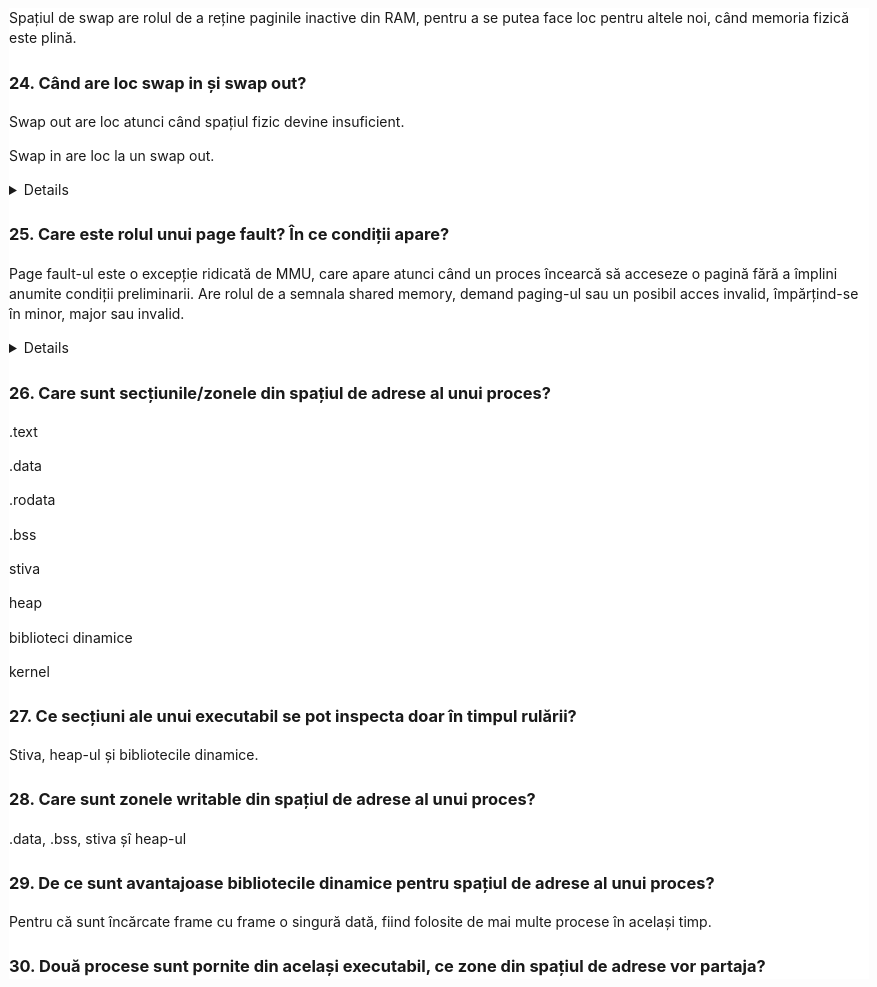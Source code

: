    Spațiul de swap are rolul de a reține paginile inactive din RAM, pentru a se putea face loc pentru altele noi, când memoria fizică este plină.

### 24. Când are loc swap in și swap out?

   Swap out are loc atunci când spațiul fizic devine insuficient.
   
   Swap in are loc la un swap out.

<details></details>

### 25. Care este rolul unui page fault? În ce condiții apare?

   Page fault-ul este o excepție ridicată de MMU, care apare atunci când un proces încearcă să acceseze o pagină fără a împlini anumite condiții preliminarii.
   Are rolul de a semnala shared memory, demand paging-ul sau un posibil acces invalid, împărțind-se în minor, major sau invalid.

<details></details>

### 26. Care sunt secțiunile/zonele din spațiul de adrese al unui proces?

   .text

   .data

   .rodata

   .bss

   stiva

   heap

   biblioteci dinamice

   kernel

### 27. Ce secțiuni ale unui executabil se pot inspecta doar în timpul rulării?

   Stiva, heap-ul și bibliotecile dinamice.

### 28. Care sunt zonele writable din spațiul de adrese al unui proces?

   .data, .bss, stiva șî heap-ul

### 29. De ce sunt avantajoase bibliotecile dinamice pentru spațiul de adrese al unui proces?

   Pentru că sunt încărcate frame cu frame o singură dată, fiind folosite de mai multe procese în același timp.

### 30. Două procese sunt pornite din același executabil, ce zone din spațiul de adrese vor partaja?
